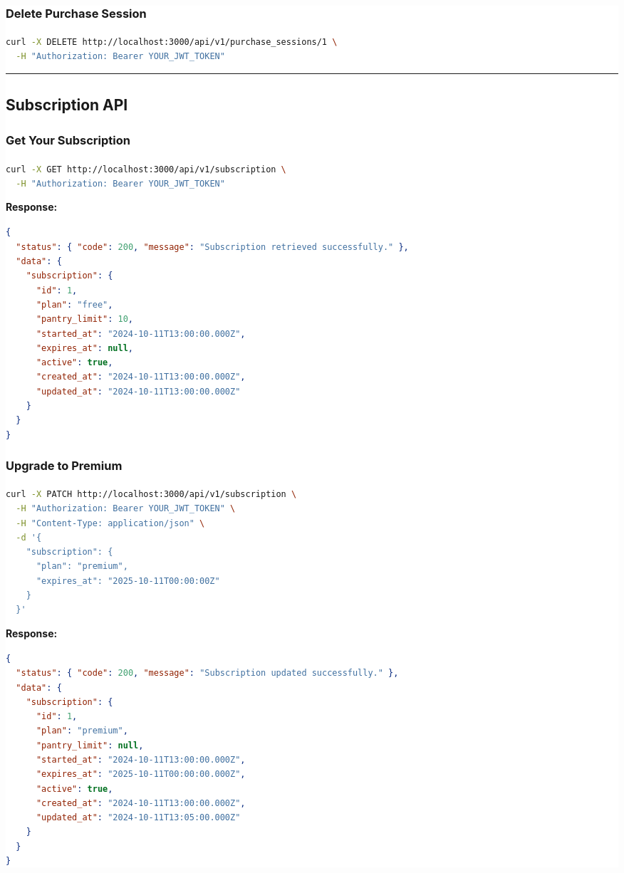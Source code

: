 ### Delete Purchase Session
```bash
curl -X DELETE http://localhost:3000/api/v1/purchase_sessions/1 \
  -H "Authorization: Bearer YOUR_JWT_TOKEN"
```

---

## Subscription API

### Get Your Subscription
```bash
curl -X GET http://localhost:3000/api/v1/subscription \
  -H "Authorization: Bearer YOUR_JWT_TOKEN"
```

**Response:**
```json
{
  "status": { "code": 200, "message": "Subscription retrieved successfully." },
  "data": {
    "subscription": {
      "id": 1,
      "plan": "free",
      "pantry_limit": 10,
      "started_at": "2024-10-11T13:00:00.000Z",
      "expires_at": null,
      "active": true,
      "created_at": "2024-10-11T13:00:00.000Z",
      "updated_at": "2024-10-11T13:00:00.000Z"
    }
  }
}
```

### Upgrade to Premium
```bash
curl -X PATCH http://localhost:3000/api/v1/subscription \
  -H "Authorization: Bearer YOUR_JWT_TOKEN" \
  -H "Content-Type: application/json" \
  -d '{
    "subscription": {
      "plan": "premium",
      "expires_at": "2025-10-11T00:00:00Z"
    }
  }'
```

**Response:**
```json
{
  "status": { "code": 200, "message": "Subscription updated successfully." },
  "data": {
    "subscription": {
      "id": 1,
      "plan": "premium",
      "pantry_limit": null,
      "started_at": "2024-10-11T13:00:00.000Z",
      "expires_at": "2025-10-11T00:00:00.000Z",
      "active": true,
      "created_at": "2024-10-11T13:00:00.000Z",
      "updated_at": "2024-10-11T13:05:00.000Z"
    }
  }
}
```